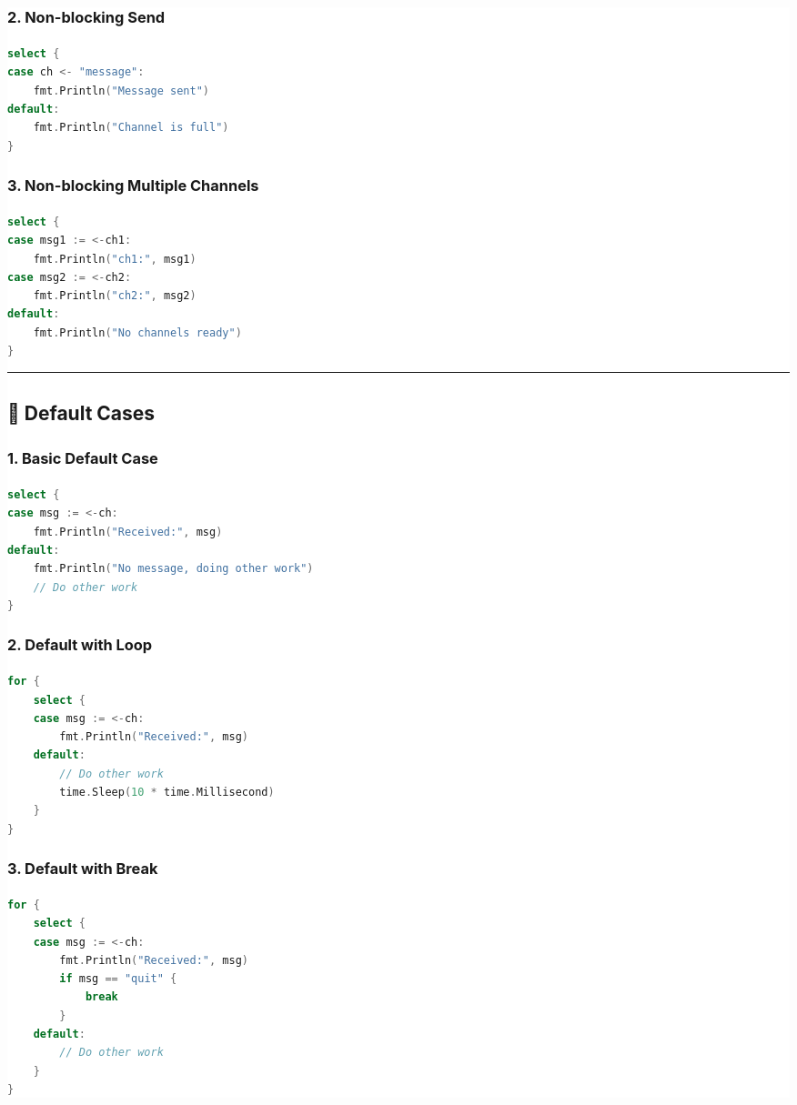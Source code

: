 ### 2. **Non-blocking Send**
```go
select {
case ch <- "message":
    fmt.Println("Message sent")
default:
    fmt.Println("Channel is full")
}
```

### 3. **Non-blocking Multiple Channels**
```go
select {
case msg1 := <-ch1:
    fmt.Println("ch1:", msg1)
case msg2 := <-ch2:
    fmt.Println("ch2:", msg2)
default:
    fmt.Println("No channels ready")
}
```

---

## 🎯 Default Cases

### 1. **Basic Default Case**
```go
select {
case msg := <-ch:
    fmt.Println("Received:", msg)
default:
    fmt.Println("No message, doing other work")
    // Do other work
}
```

### 2. **Default with Loop**
```go
for {
    select {
    case msg := <-ch:
        fmt.Println("Received:", msg)
    default:
        // Do other work
        time.Sleep(10 * time.Millisecond)
    }
}
```

### 3. **Default with Break**
```go
for {
    select {
    case msg := <-ch:
        fmt.Println("Received:", msg)
        if msg == "quit" {
            break
        }
    default:
        // Do other work
    }
}
```